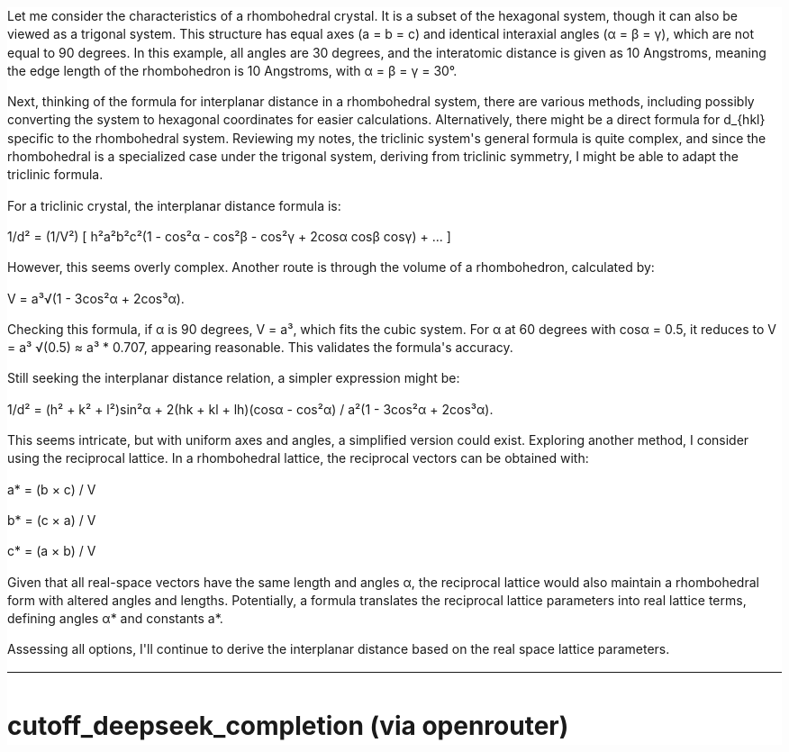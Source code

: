 Let me consider the characteristics of a rhombohedral crystal. It is a subset of the hexagonal system, though it can also be viewed as a trigonal system. This structure has equal axes (a = b = c) and identical interaxial angles (α = β = γ), which are not equal to 90 degrees. In this example, all angles are 30 degrees, and the interatomic distance is given as 10 Angstroms, meaning the edge length of the rhombohedron is 10 Angstroms, with α = β = γ = 30°.

Next, thinking of the formula for interplanar distance in a rhombohedral system, there are various methods, including possibly converting the system to hexagonal coordinates for easier calculations. Alternatively, there might be a direct formula for d_{hkl} specific to the rhombohedral system. Reviewing my notes, the triclinic system's general formula is quite complex, and since the rhombohedral is a specialized case under the trigonal system, deriving from triclinic symmetry, I might be able to adapt the triclinic formula.

For a triclinic crystal, the interplanar distance formula is:

1/d² = (1/V²) [ h²a²b²c²(1 - cos²α - cos²β - cos²γ + 2cosα cosβ cosγ) + ... ]

However, this seems overly complex. Another route is through the volume of a rhombohedron, calculated by:

V = a³√(1 - 3cos²α + 2cos³α).

Checking this formula, if α is 90 degrees, V = a³, which fits the cubic system. For α at 60 degrees with cosα = 0.5, it reduces to V = a³ √(0.5) ≈ a³ * 0.707, appearing reasonable. This validates the formula's accuracy.

Still seeking the interplanar distance relation, a simpler expression might be:

1/d² = (h² + k² + l²)sin²α + 2(hk + kl + lh)(cosα - cos²α) / a²(1 - 3cos²α + 2cos³α).

This seems intricate, but with uniform axes and angles, a simplified version could exist. Exploring another method, I consider using the reciprocal lattice. In a rhombohedral lattice, the reciprocal vectors can be obtained with:

a* = (b × c) / V

b* = (c × a) / V

c* = (a × b) / V

Given that all real-space vectors have the same length and angles α, the reciprocal lattice would also maintain a rhombohedral form with altered angles and lengths. Potentially, a formula translates the reciprocal lattice parameters into real lattice terms, defining angles α* and constants a*.

Assessing all options, I'll continue to derive the interplanar distance based on the real space lattice parameters.

---

# cutoff_deepseek_completion (via openrouter)
